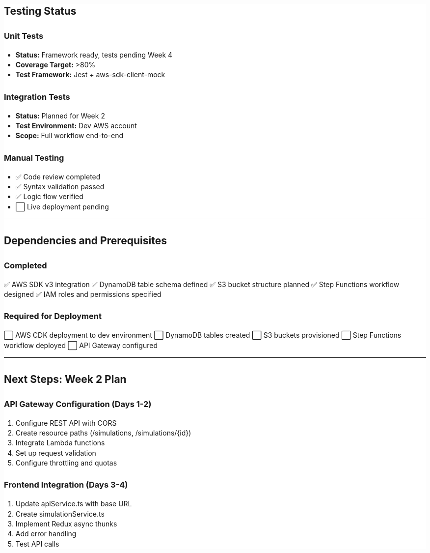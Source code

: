 
## Testing Status

### Unit Tests
- **Status:** Framework ready, tests pending Week 4
- **Coverage Target:** >80%
- **Test Framework:** Jest + aws-sdk-client-mock

### Integration Tests
- **Status:** Planned for Week 2
- **Test Environment:** Dev AWS account
- **Scope:** Full workflow end-to-end

### Manual Testing
- ✅ Code review completed
- ✅ Syntax validation passed
- ✅ Logic flow verified
- ⬜ Live deployment pending

---

## Dependencies and Prerequisites

### Completed
✅ AWS SDK v3 integration
✅ DynamoDB table schema defined
✅ S3 bucket structure planned
✅ Step Functions workflow designed
✅ IAM roles and permissions specified

### Required for Deployment
⬜ AWS CDK deployment to dev environment
⬜ DynamoDB tables created
⬜ S3 buckets provisioned
⬜ Step Functions workflow deployed
⬜ API Gateway configured

---

## Next Steps: Week 2 Plan

### API Gateway Configuration (Days 1-2)
1. Configure REST API with CORS
2. Create resource paths (/simulations, /simulations/{id})
3. Integrate Lambda functions
4. Set up request validation
5. Configure throttling and quotas

### Frontend Integration (Days 3-4)
1. Update apiService.ts with base URL
2. Create simulationService.ts
3. Implement Redux async thunks
4. Add error handling
5. Test API calls
